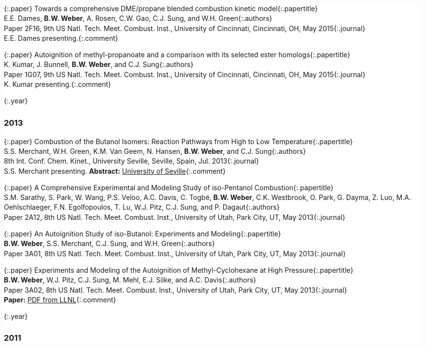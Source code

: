 {:.paper}
<span>Towards a comprehensive DME/propane blended combustion kinetic model</span>{:.papertitle}  
<span>E.E. Dames, **B.W. Weber**, A. Rosen, C.W. Gao, C.J. Sung, and W.H. Green</span>{:.authors}  
<span>Paper 2F16, 9th US Natl. Tech. Meet. Combust. Inst., University of Cincinnati, Cincinnati, OH, May 2015</span>{:.journal}  
<span>E.E. Dames presenting.</span>{:.comment}  

{:.paper}
<span>Autoignition of methyl-propanoate and a comparison with its selected ester homologs</span>{:.papertitle}  
<span>K. Kumar, J. Bunnell, **B.W. Weber**, and C.J. Sung</span>{:.authors}  
<span>Paper 1G07, 9th US Natl. Tech. Meet. Combust. Inst., University of Cincinnati, Cincinnati, OH, May 2015</span>{:.journal}  
<span>K. Kumar presenting.</span>{:.comment}  

{:.year}
### 2013

{:.paper}
<span>Combustion of the Butanol Isomers: Reaction Pathways from High to Low Temperature</span>{:.papertitle}  
<span>S.S. Merchant, W.H. Green, K.M. Van Geem, N. Hansen, **B.W. Weber**, and C.J. Sung</span>{:.authors}  
<span>8th Int. Conf. Chem. Kinet., University Seville, Seville, Spain, Jul. 2013</span>{:.journal}  
<span>S.S. Merchant presenting.
**Abstract:** [University of Seville](http://acdc.sav.us.es/icck2013/images/stories/c-orales/index.html?pageNumber=86)</span>{:.comment}  

{:.paper}
<span>A Comprehensive Experimental and Modeling Study of iso-Pentanol Combustion</span>{:.papertitle}  
<span>S.M. Sarathy, S. Park, W. Wang, P.S. Veloo, A.C. Davis, C. Togbé, **B.W. Weber**, C.K. Westbrook, O. Park, G. Dayma, Z. Luo, M.A. Oehlschlaeger, F.N. Egolfopoulos, T. Lu, W.J. Pitz, C.J. Sung, and P. Dagaut</span>{:.authors}  
<span>Paper 2A12, 8th US Natl. Tech. Meet. Combust. Inst., University of Utah, Park City, UT, May 2013</span>{:.journal}  

{:.paper}
<span>An Autoignition Study of iso-Butanol: Experiments and Modeling</span>{:.papertitle}  
<span>**B.W. Weber**, S.S. Merchant, C.J. Sung, and W.H. Green</span>{:.authors}  
<span>Paper 3A01, 8th US Natl. Tech. Meet. Combust. Inst., University of Utah, Park City, UT, May 2013</span>{:.journal}  

{:.paper}
<span>Experiments and Modeling of the Autoignition of Methyl-Cyclohexane at High Pressure</span>{:.papertitle}  
<span>**B.W. Weber**, W.J. Pitz, C.J. Sung, M. Mehl, E.J. Silke, and A.C. Davis</span>{:.authors}  
<span>Paper 3A02, 8th US Natl. Tech. Meet. Combust. Inst., University of Utah, Park City, UT, May 2013</span>{:.journal}  
<span>**Paper:** [PDF from LLNL](https://e-reports-ext.llnl.gov/pdf/737412.pdf)</span>{:.comment}  

{:.year}
### 2011
